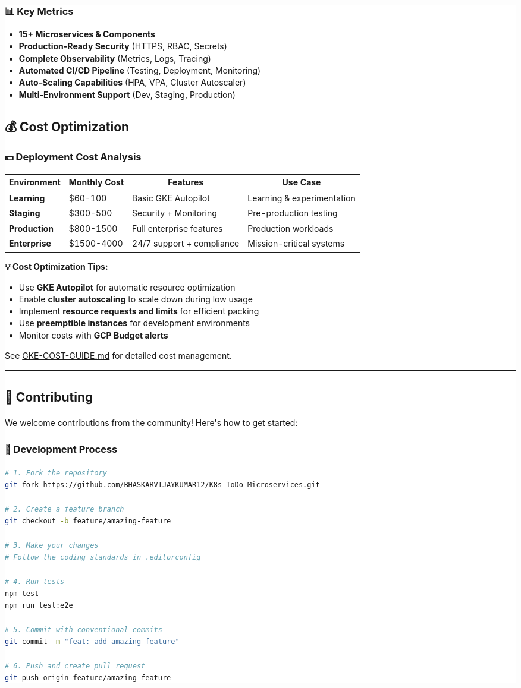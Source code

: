 ### **📊 Key Metrics**

- **15+ Microservices & Components**
- **Production-Ready Security** (HTTPS, RBAC, Secrets)
- **Complete Observability** (Metrics, Logs, Tracing)
- **Automated CI/CD Pipeline** (Testing, Deployment, Monitoring)
- **Auto-Scaling Capabilities** (HPA, VPA, Cluster Autoscaler)
- **Multi-Environment Support** (Dev, Staging, Production)

## 💰 **Cost Optimization**

### **💵 Deployment Cost Analysis**

| Environment    | Monthly Cost | Features                  | Use Case                   |
| -------------- | ------------ | ------------------------- | -------------------------- |
| **Learning**   | $60-100      | Basic GKE Autopilot       | Learning & experimentation |
| **Staging**    | $300-500     | Security + Monitoring     | Pre-production testing     |
| **Production** | $800-1500    | Full enterprise features  | Production workloads       |
| **Enterprise** | $1500-4000   | 24/7 support + compliance | Mission-critical systems   |

**💡 Cost Optimization Tips:**

- Use **GKE Autopilot** for automatic resource optimization
- Enable **cluster autoscaling** to scale down during low usage
- Implement **resource requests and limits** for efficient packing
- Use **preemptible instances** for development environments
- Monitor costs with **GCP Budget alerts**

See [GKE-COST-GUIDE.md](./GKE-COST-GUIDE.md) for detailed cost management.

---

## 🤝 **Contributing**

We welcome contributions from the community! Here's how to get started:

### **🚀 Development Process**

```bash
# 1. Fork the repository
git fork https://github.com/BHASKARVIJAYKUMAR12/K8s-ToDo-Microservices.git

# 2. Create a feature branch
git checkout -b feature/amazing-feature

# 3. Make your changes
# Follow the coding standards in .editorconfig

# 4. Run tests
npm test
npm run test:e2e

# 5. Commit with conventional commits
git commit -m "feat: add amazing feature"

# 6. Push and create pull request
git push origin feature/amazing-feature
```
